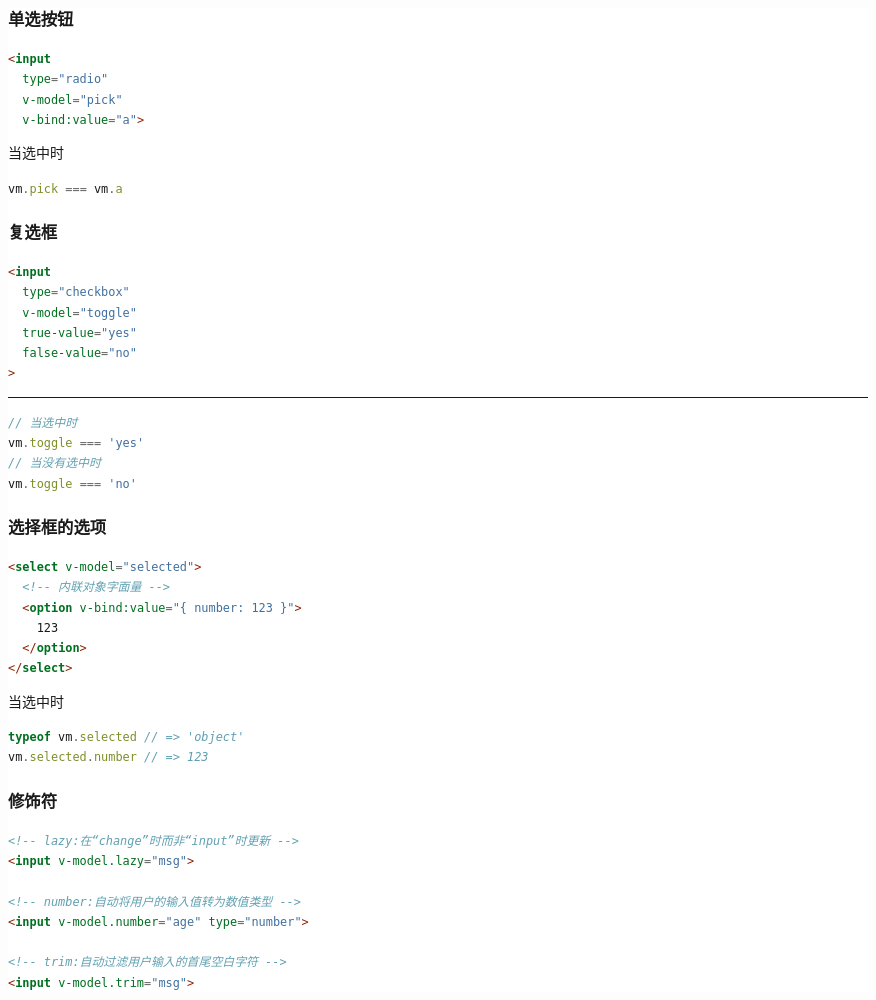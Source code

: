 ### 单选按钮

```html
<input
  type="radio"
  v-model="pick"
  v-bind:value="a">
```

当选中时

```js
vm.pick === vm.a
```

### 复选框

```html {3}
<input
  type="checkbox"
  v-model="toggle"
  true-value="yes"
  false-value="no"
>
```

---

```js
// 当选中时
vm.toggle === 'yes'
// 当没有选中时
vm.toggle === 'no'
```

### 选择框的选项

```html
<select v-model="selected">
  <!-- 内联对象字面量 -->
  <option v-bind:value="{ number: 123 }">
    123
  </option>
</select>
```

当选中时

```js
typeof vm.selected // => 'object'
vm.selected.number // => 123
```

### 修饰符

```html
<!-- lazy:在“change”时而非“input”时更新 -->
<input v-model.lazy="msg">

<!-- number:自动将用户的输入值转为数值类型 -->
<input v-model.number="age" type="number">

<!-- trim:自动过滤用户输入的首尾空白字符 -->
<input v-model.trim="msg">
```
